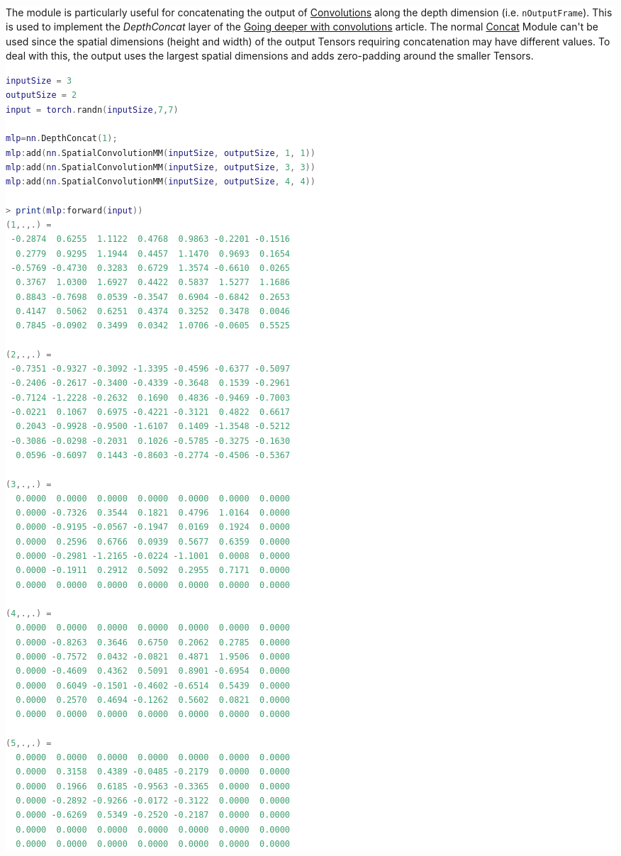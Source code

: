 The module is particularly useful for concatenating the output of [Convolutions](convolution.md)
along the depth dimension (i.e. `nOutputFrame`).
This is used to implement the *DepthConcat* layer
of the [Going deeper with convolutions](http://arxiv.org/pdf/1409.4842v1.pdf) article.
The normal [Concat](#nn.Concat) Module can't be used since the spatial
dimensions (height and width) of the output Tensors requiring concatenation
may have different values. To deal with this, the output uses the largest
spatial dimensions and adds zero-padding around the smaller Tensors.
```lua
inputSize = 3
outputSize = 2
input = torch.randn(inputSize,7,7)

mlp=nn.DepthConcat(1);
mlp:add(nn.SpatialConvolutionMM(inputSize, outputSize, 1, 1))
mlp:add(nn.SpatialConvolutionMM(inputSize, outputSize, 3, 3))
mlp:add(nn.SpatialConvolutionMM(inputSize, outputSize, 4, 4))

> print(mlp:forward(input))
(1,.,.) =
 -0.2874  0.6255  1.1122  0.4768  0.9863 -0.2201 -0.1516
  0.2779  0.9295  1.1944  0.4457  1.1470  0.9693  0.1654
 -0.5769 -0.4730  0.3283  0.6729  1.3574 -0.6610  0.0265
  0.3767  1.0300  1.6927  0.4422  0.5837  1.5277  1.1686
  0.8843 -0.7698  0.0539 -0.3547  0.6904 -0.6842  0.2653
  0.4147  0.5062  0.6251  0.4374  0.3252  0.3478  0.0046
  0.7845 -0.0902  0.3499  0.0342  1.0706 -0.0605  0.5525

(2,.,.) =
 -0.7351 -0.9327 -0.3092 -1.3395 -0.4596 -0.6377 -0.5097
 -0.2406 -0.2617 -0.3400 -0.4339 -0.3648  0.1539 -0.2961
 -0.7124 -1.2228 -0.2632  0.1690  0.4836 -0.9469 -0.7003
 -0.0221  0.1067  0.6975 -0.4221 -0.3121  0.4822  0.6617
  0.2043 -0.9928 -0.9500 -1.6107  0.1409 -1.3548 -0.5212
 -0.3086 -0.0298 -0.2031  0.1026 -0.5785 -0.3275 -0.1630
  0.0596 -0.6097  0.1443 -0.8603 -0.2774 -0.4506 -0.5367

(3,.,.) =
  0.0000  0.0000  0.0000  0.0000  0.0000  0.0000  0.0000
  0.0000 -0.7326  0.3544  0.1821  0.4796  1.0164  0.0000
  0.0000 -0.9195 -0.0567 -0.1947  0.0169  0.1924  0.0000
  0.0000  0.2596  0.6766  0.0939  0.5677  0.6359  0.0000
  0.0000 -0.2981 -1.2165 -0.0224 -1.1001  0.0008  0.0000
  0.0000 -0.1911  0.2912  0.5092  0.2955  0.7171  0.0000
  0.0000  0.0000  0.0000  0.0000  0.0000  0.0000  0.0000

(4,.,.) =
  0.0000  0.0000  0.0000  0.0000  0.0000  0.0000  0.0000
  0.0000 -0.8263  0.3646  0.6750  0.2062  0.2785  0.0000
  0.0000 -0.7572  0.0432 -0.0821  0.4871  1.9506  0.0000
  0.0000 -0.4609  0.4362  0.5091  0.8901 -0.6954  0.0000
  0.0000  0.6049 -0.1501 -0.4602 -0.6514  0.5439  0.0000
  0.0000  0.2570  0.4694 -0.1262  0.5602  0.0821  0.0000
  0.0000  0.0000  0.0000  0.0000  0.0000  0.0000  0.0000

(5,.,.) =
  0.0000  0.0000  0.0000  0.0000  0.0000  0.0000  0.0000
  0.0000  0.3158  0.4389 -0.0485 -0.2179  0.0000  0.0000
  0.0000  0.1966  0.6185 -0.9563 -0.3365  0.0000  0.0000
  0.0000 -0.2892 -0.9266 -0.0172 -0.3122  0.0000  0.0000
  0.0000 -0.6269  0.5349 -0.2520 -0.2187  0.0000  0.0000
  0.0000  0.0000  0.0000  0.0000  0.0000  0.0000  0.0000
  0.0000  0.0000  0.0000  0.0000  0.0000  0.0000  0.0000

```